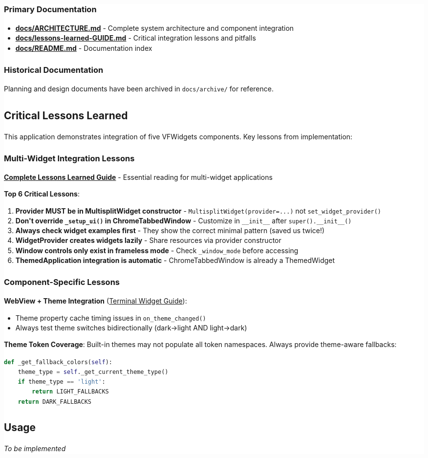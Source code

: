 ### Primary Documentation

- **[docs/ARCHITECTURE.md](docs/ARCHITECTURE.md)** - Complete system architecture and component integration
- **[docs/lessons-learned-GUIDE.md](docs/lessons-learned-GUIDE.md)** - Critical integration lessons and pitfalls
- **[docs/README.md](docs/README.md)** - Documentation index

### Historical Documentation

Planning and design documents have been archived in `docs/archive/` for reference.

## Critical Lessons Learned

This application demonstrates integration of five VFWidgets components. Key lessons from implementation:

### Multi-Widget Integration Lessons

**[Complete Lessons Learned Guide](docs/lessons-learned-GUIDE.md)** - Essential reading for multi-widget applications

**Top 6 Critical Lessons**:
1. **Provider MUST be in MultisplitWidget constructor** - `MultisplitWidget(provider=...)` not `set_widget_provider()`
2. **Don't override `_setup_ui()` in ChromeTabbedWindow** - Customize in `__init__` after `super().__init__()`
3. **Always check widget examples first** - They show the correct minimal pattern (saved us twice!)
4. **WidgetProvider creates widgets lazily** - Share resources via provider constructor
5. **Window controls only exist in frameless mode** - Check `_window_mode` before accessing
6. **ThemedApplication integration is automatic** - ChromeTabbedWindow is already a ThemedWidget

### Component-Specific Lessons

**WebView + Theme Integration** ([Terminal Widget Guide](../../widgets/terminal_widget/docs/theme-integration-lessons-GUIDE.md)):
- Theme property cache timing issues in `on_theme_changed()`
- Always test theme switches bidirectionally (dark→light AND light→dark)

**Theme Token Coverage**:
Built-in themes may not populate all token namespaces. Always provide theme-aware fallbacks:

```python
def _get_fallback_colors(self):
    theme_type = self._get_current_theme_type()
    if theme_type == 'light':
        return LIGHT_FALLBACKS
    return DARK_FALLBACKS
```

## Usage

*To be implemented*
